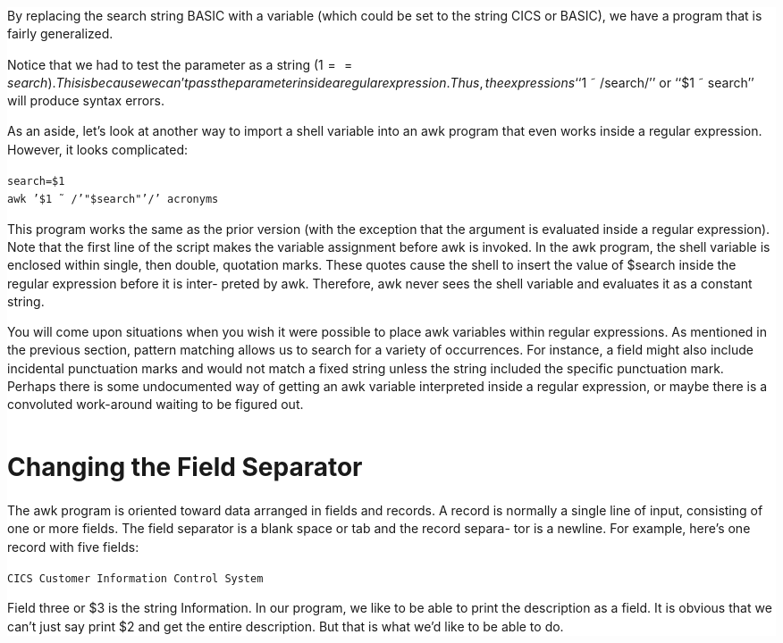 By replacing the search string BASIC with a variable (which could be set to the string CICS or BASIC),
we have a program that is fairly generalized.

Notice that we had to test the parameter as a string ($1 == search). This is because we can’t
pass the parameter inside a regular expression. Thus, the expressions ‘‘$1 ˜ /search/’’ or ‘‘$1 ˜
search’’ will produce syntax errors.

As an aside, let’s look at another way to import a shell variable into an awk program that even works
inside a regular expression. However, it looks complicated:

```
search=$1
awk ’$1 ˜ /’"$search"’/’ acronyms
```

This program works the same as the prior version (with the exception that the argument is evaluated inside
a regular expression). Note that the first line of the script makes the variable assignment before awk is
invoked. In the awk program, the shell variable is enclosed within single, then double, quotation marks.
These quotes cause the shell to insert the value of $search inside the regular expression before it is inter-
preted by awk. Therefore, awk never sees the shell variable and evaluates it as a constant string.

You will come upon situations when you wish it were possible to place awk variables within regular
expressions. As mentioned in the previous section, pattern matching allows us to search for a variety of
occurrences. For instance, a field might also include incidental punctuation marks and would not match a
fixed string unless the string included the specific punctuation mark. Perhaps there is some undocumented
way of getting an awk variable interpreted inside a regular expression, or maybe there is a convoluted
work-around waiting to be figured out.



# Changing the Field Separator
The awk program is oriented toward data arranged in fields and records. A record is normally a single line
of input, consisting of one or more fields. The field separator is a blank space or tab and the record separa-
tor is a newline. For example, here’s one record with five fields:

```
CICS Customer Information Control System
```

Field three or $3 is the string Information. In our program, we like to be able to print the description as a
field. It is obvious that we can’t just say print $2 and get the entire description. But that is what we’d
like to be able to do.
